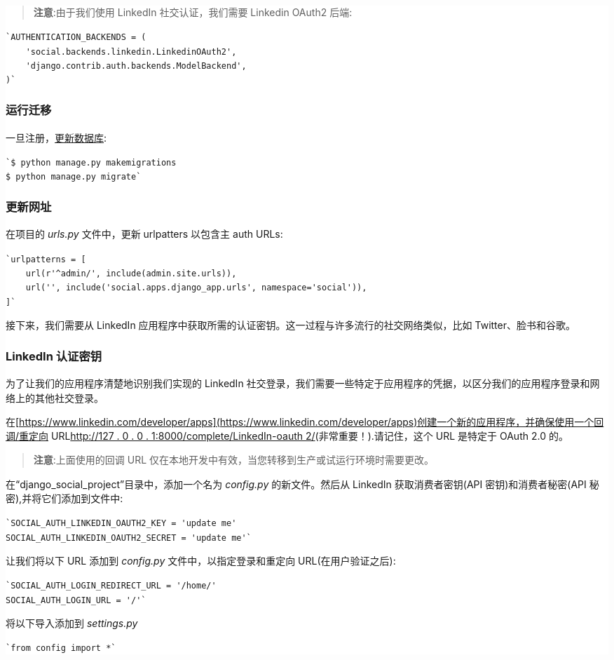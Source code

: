 > **注意**:由于我们使用 LinkedIn 社交认证，我们需要 Linkedin OAuth2 后端:

```
`AUTHENTICATION_BACKENDS = (
    'social.backends.linkedin.LinkedinOAuth2',
    'django.contrib.auth.backends.ModelBackend',
)` 
```

### 运行迁移

一旦注册，[更新数据库](https://realpython.com/django-migrations-a-primer/):

```
`$ python manage.py makemigrations
$ python manage.py migrate` 
```

### 更新网址

在项目的 *urls.py* 文件中，更新 urlpatters 以包含主 auth URLs:

```
`urlpatterns = [
    url(r'^admin/', include(admin.site.urls)),
    url('', include('social.apps.django_app.urls', namespace='social')),
]` 
```

接下来，我们需要从 LinkedIn 应用程序中获取所需的认证密钥。这一过程与许多流行的社交网络类似，比如 Twitter、脸书和谷歌。

### LinkedIn 认证密钥

为了让我们的应用程序清楚地识别我们实现的 LinkedIn 社交登录，我们需要一些特定于应用程序的凭据，以区分我们的应用程序登录和网络上的其他社交登录。

在[https://www.linkedin.com/developer/apps](https://www.linkedin.com/developer/apps)创建一个新的应用程序，并确保使用一个回调/重定向 URL[http://127 . 0 . 0 . 1:8000/complete/LinkedIn-oauth 2/](http://127.0.0.1:8000/complete/linkedin-oauth2/)(非常重要！).请记住，这个 URL 是特定于 OAuth 2.0 的。

> **注意**:上面使用的回调 URL 仅在本地开发中有效，当您转移到生产或试运行环境时需要更改。

在“django_social_project”目录中，添加一个名为 *config.py* 的新文件。然后从 LinkedIn 获取消费者密钥(API 密钥)和消费者秘密(API 秘密),并将它们添加到文件中:

```
`SOCIAL_AUTH_LINKEDIN_OAUTH2_KEY = 'update me'
SOCIAL_AUTH_LINKEDIN_OAUTH2_SECRET = 'update me'` 
```

让我们将以下 URL 添加到 *config.py* 文件中，以指定登录和重定向 URL(在用户验证之后):

```
`SOCIAL_AUTH_LOGIN_REDIRECT_URL = '/home/'
SOCIAL_AUTH_LOGIN_URL = '/'` 
```

将以下导入添加到 *settings.py*

```
`from config import *` 
```
